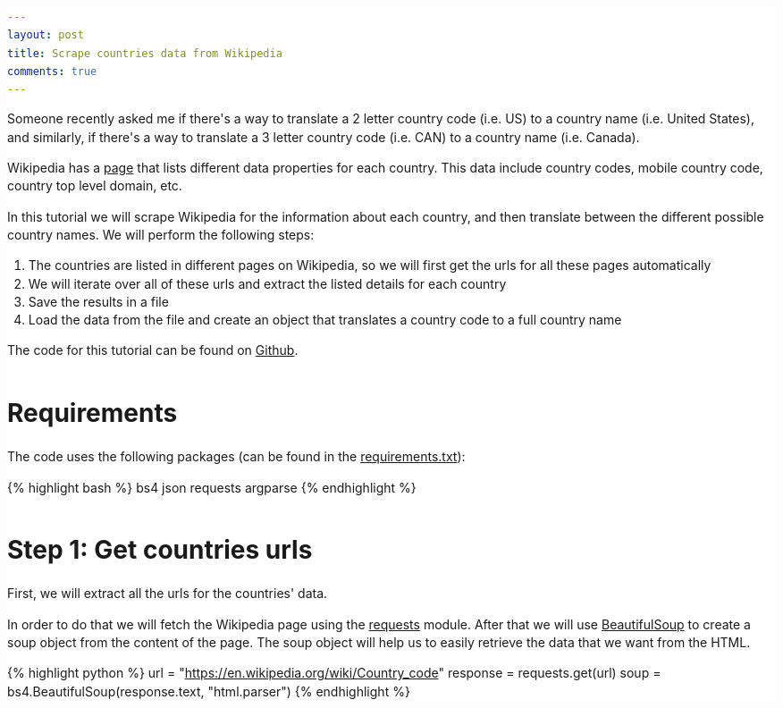 ```yaml
---
layout: post
title: Scrape countries data from Wikipedia
comments: true
---
```


Someone recently asked me if there's a way to translate a 2 letter country code (i.e. US) to a country name (i.e. United States), and similarly, if there's a way to translate a 3 letter country code (i.e. CAN) to a country name (i.e. Canada).

Wikipedia has a [page](https://en.wikipedia.org/wiki/Country_code) that lists different data properties for each country. This data include country codes, mobile country code, country top level domain, etc. 

In this tutorial we will scrape Wikipedia for the information about each country, and then translate between the different possible country names. We will perform the following steps:

1. The countries are listed in different pages on Wikipedia, so we will first get the urls for all these pages automatically
2. We will iterate over all of these urls and extract the listed details for each country
3. Save the results in a file
4. Load the data from the file and create an object that translates a country code to a full country name

The code for this tutorial can be found on [Github](https://github.com/kazuar/country_data_codes).

# Requirements

The code uses the following packages (can be found in the [requirements.txt](https://github.com/kazuar/country_data_codes/blob/master/requirements.txt)):

{% highlight bash %}
bs4
json
requests
argparse
{% endhighlight %}

# Step 1: Get countries urls
First, we will extract all the urls for the countries' data.

In order to do that we will fetch the Wikipedia page using the [requests](http://www.python-requests.org/en/latest/) module.
After that we will use [BeautifulSoup](http://www.crummy.com/software/BeautifulSoup/) to create a soup object from the content of the page. The soup object will help us to easily retrieve the data that we want from the HTML.

{% highlight python %}
url = "https://en.wikipedia.org/wiki/Country_code"
response = requests.get(url)
soup = bs4.BeautifulSoup(response.text, "html.parser")
{% endhighlight %}
